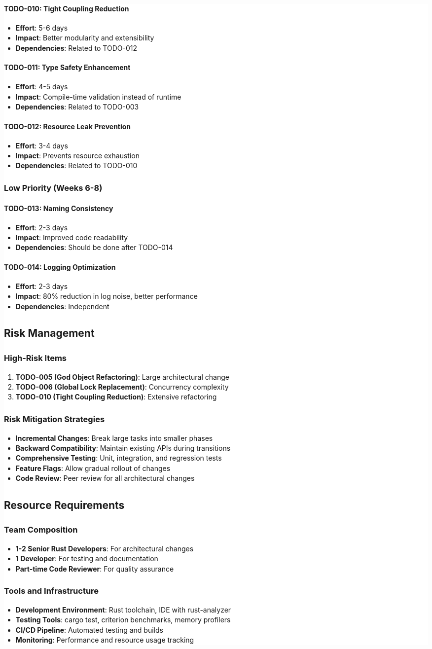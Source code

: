 #### TODO-010: Tight Coupling Reduction
- **Effort**: 5-6 days
- **Impact**: Better modularity and extensibility
- **Dependencies**: Related to TODO-012

#### TODO-011: Type Safety Enhancement
- **Effort**: 4-5 days
- **Impact**: Compile-time validation instead of runtime
- **Dependencies**: Related to TODO-003

#### TODO-012: Resource Leak Prevention
- **Effort**: 3-4 days
- **Impact**: Prevents resource exhaustion
- **Dependencies**: Related to TODO-010

### Low Priority (Weeks 6-8)

#### TODO-013: Naming Consistency
- **Effort**: 2-3 days
- **Impact**: Improved code readability
- **Dependencies**: Should be done after TODO-014

#### TODO-014: Logging Optimization
- **Effort**: 2-3 days
- **Impact**: 80% reduction in log noise, better performance
- **Dependencies**: Independent

## Risk Management

### High-Risk Items
1. **TODO-005 (God Object Refactoring)**: Large architectural change
2. **TODO-006 (Global Lock Replacement)**: Concurrency complexity
3. **TODO-010 (Tight Coupling Reduction)**: Extensive refactoring

### Risk Mitigation Strategies
- **Incremental Changes**: Break large tasks into smaller phases
- **Backward Compatibility**: Maintain existing APIs during transitions
- **Comprehensive Testing**: Unit, integration, and regression tests
- **Feature Flags**: Allow gradual rollout of changes
- **Code Review**: Peer review for all architectural changes

## Resource Requirements

### Team Composition
- **1-2 Senior Rust Developers**: For architectural changes
- **1 Developer**: For testing and documentation
- **Part-time Code Reviewer**: For quality assurance

### Tools and Infrastructure
- **Development Environment**: Rust toolchain, IDE with rust-analyzer
- **Testing Tools**: cargo test, criterion benchmarks, memory profilers
- **CI/CD Pipeline**: Automated testing and builds
- **Monitoring**: Performance and resource usage tracking
